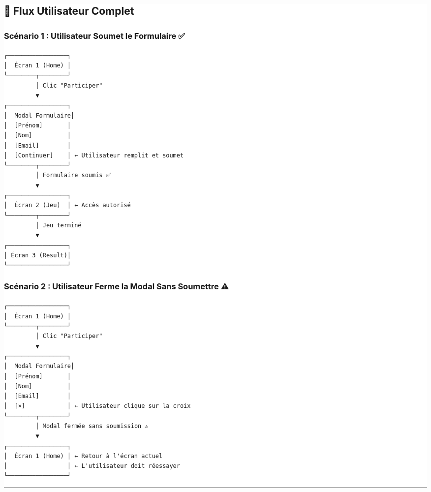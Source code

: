 
## 🔄 Flux Utilisateur Complet

### Scénario 1 : Utilisateur Soumet le Formulaire ✅

```
┌─────────────────┐
│  Écran 1 (Home) │
└────────┬────────┘
         │ Clic "Participer"
         ▼
┌─────────────────┐
│  Modal Formulaire│
│  [Prénom]       │
│  [Nom]          │
│  [Email]        │
│  [Continuer]    │ ← Utilisateur remplit et soumet
└────────┬────────┘
         │ Formulaire soumis ✅
         ▼
┌─────────────────┐
│  Écran 2 (Jeu)  │ ← Accès autorisé
└────────┬────────┘
         │ Jeu terminé
         ▼
┌─────────────────┐
│ Écran 3 (Result)│
└─────────────────┘
```

### Scénario 2 : Utilisateur Ferme la Modal Sans Soumettre ⚠️

```
┌─────────────────┐
│  Écran 1 (Home) │
└────────┬────────┘
         │ Clic "Participer"
         ▼
┌─────────────────┐
│  Modal Formulaire│
│  [Prénom]       │
│  [Nom]          │
│  [Email]        │
│  [×]            │ ← Utilisateur clique sur la croix
└────────┬────────┘
         │ Modal fermée sans soumission ⚠️
         ▼
┌─────────────────┐
│  Écran 1 (Home) │ ← Retour à l'écran actuel
│                 │ ← L'utilisateur doit réessayer
└─────────────────┘
```

---